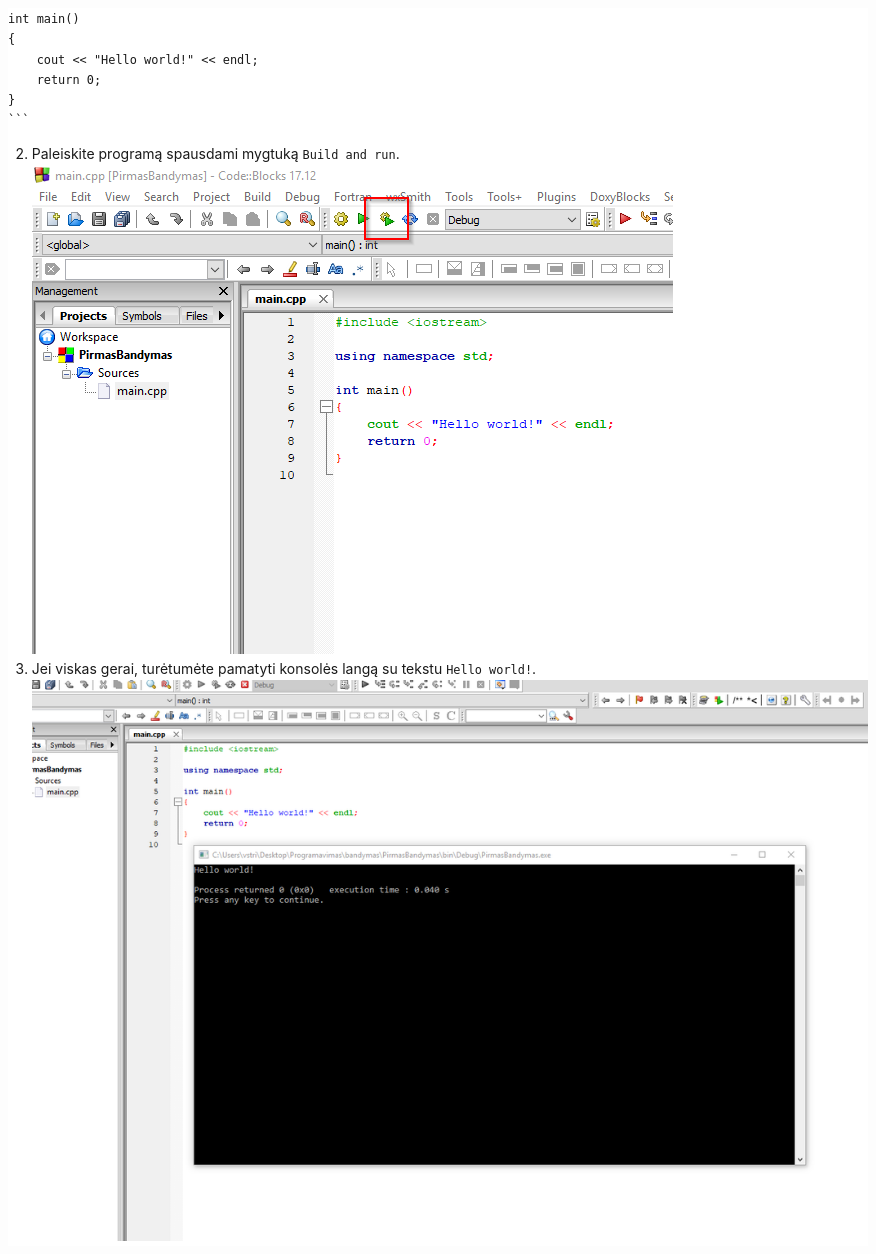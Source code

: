     int main()
    {
        cout << "Hello world!" << endl;
        return 0;
    }
    ```
2. Paleiskite programą spausdami mygtuką `Build and run`. ![Programos paleidimas](images/codeblocks_buildAndRun.png)
3. Jei viskas gerai, turėtumėte pamatyti konsolės langą su tekstu `Hello world!`. ![Pirma programa](images/codeblocks_console.png)
